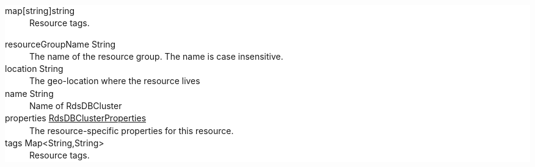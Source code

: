 </span>
        <span class="property-indicator"></span>
        <span class="property-type">map[string]string</span>
    </dt>
    <dd>Resource tags.</dd></dl>
</pulumi-choosable>
</div>

<div>
<pulumi-choosable type="language" values="java">
<dl class="resources-properties"><dt class="property-required property-replacement"
            title="Required">
        <span id="resourcegroupname_java">
<a data-swiftype-name="resource-property" data-swiftype-type="text" href="#resourcegroupname_java" style="color: inherit; text-decoration: inherit;">resource<wbr>Group<wbr>Name</a>
</span>
        <span class="property-indicator"></span>
        <span class="property-type">String</span>
    </dt>
    <dd>The name of the resource group. The name is case insensitive.</dd><dt class="property-optional property-replacement"
            title="Optional">
        <span id="location_java">
<a data-swiftype-name="resource-property" data-swiftype-type="text" href="#location_java" style="color: inherit; text-decoration: inherit;">location</a>
</span>
        <span class="property-indicator"></span>
        <span class="property-type">String</span>
    </dt>
    <dd>The geo-location where the resource lives</dd><dt class="property-optional property-replacement"
            title="Optional">
        <span id="name_java">
<a data-swiftype-name="resource-property" data-swiftype-type="text" href="#name_java" style="color: inherit; text-decoration: inherit;">name</a>
</span>
        <span class="property-indicator"></span>
        <span class="property-type">String</span>
    </dt>
    <dd>Name of RdsDBCluster</dd><dt class="property-optional"
            title="Optional">
        <span id="properties_java">
<a data-swiftype-name="resource-property" data-swiftype-type="text" href="#properties_java" style="color: inherit; text-decoration: inherit;">properties</a>
</span>
        <span class="property-indicator"></span>
        <span class="property-type"><a href="#rdsdbclusterproperties">Rds<wbr>DBCluster<wbr>Properties</a></span>
    </dt>
    <dd>The resource-specific properties for this resource.</dd><dt class="property-optional"
            title="Optional">
        <span id="tags_java">
<a data-swiftype-name="resource-property" data-swiftype-type="text" href="#tags_java" style="color: inherit; text-decoration: inherit;">tags</a>
</span>
        <span class="property-indicator"></span>
        <span class="property-type">Map&lt;String,String&gt;</span>
    </dt>
    <dd>Resource tags.</dd></dl>
</pulumi-choosable>
</div>
